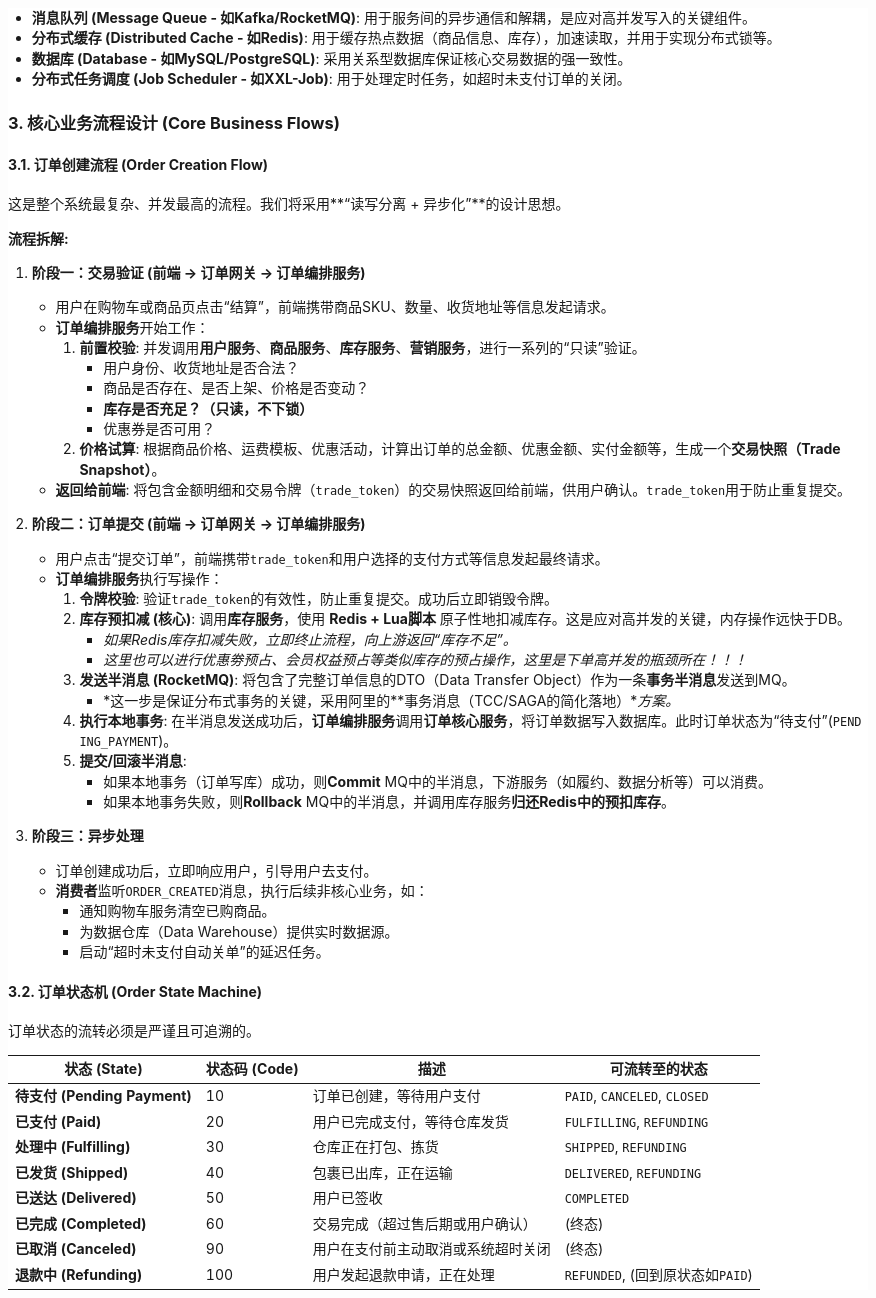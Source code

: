   * **消息队列 (Message Queue - 如Kafka/RocketMQ)**: 用于服务间的异步通信和解耦，是应对高并发写入的关键组件。
  * **分布式缓存 (Distributed Cache - 如Redis)**: 用于缓存热点数据（商品信息、库存），加速读取，并用于实现分布式锁等。
  * **数据库 (Database - 如MySQL/PostgreSQL)**: 采用关系型数据库保证核心交易数据的强一致性。
  * **分布式任务调度 (Job Scheduler - 如XXL-Job)**: 用于处理定时任务，如超时未支付订单的关闭。

### **3. 核心业务流程设计 (Core Business Flows)**

#### **3.1. 订单创建流程 (Order Creation Flow)**

这是整个系统最复杂、并发最高的流程。我们将采用\*\*“读写分离 + 异步化”\*\*的设计思想。

**流程拆解:**

1.  **阶段一：交易验证 (前端 -\> 订单网关 -\> 订单编排服务)**

      * 用户在购物车或商品页点击“结算”，前端携带商品SKU、数量、收货地址等信息发起请求。
      * **订单编排服务**开始工作：
        1.  **前置校验**: 并发调用**用户服务**、**商品服务**、**库存服务**、**营销服务**，进行一系列的“只读”验证。
              * 用户身份、收货地址是否合法？
              * 商品是否存在、是否上架、价格是否变动？
              * **库存是否充足？（只读，不下锁）**
              * 优惠券是否可用？
        2.  **价格试算**: 根据商品价格、运费模板、优惠活动，计算出订单的总金额、优惠金额、实付金额等，生成一个**交易快照（Trade Snapshot）**。
      * **返回给前端**: 将包含金额明细和交易令牌（`trade_token`）的交易快照返回给前端，供用户确认。`trade_token`用于防止重复提交。

2.  **阶段二：订单提交 (前端 -\> 订单网关 -\> 订单编排服务)**

      * 用户点击“提交订单”，前端携带`trade_token`和用户选择的支付方式等信息发起最终请求。
      * **订单编排服务**执行写操作：
        1.  **令牌校验**: 验证`trade_token`的有效性，防止重复提交。成功后立即销毁令牌。
        2.  **库存预扣减 (核心)**: 调用**库存服务**，使用 **Redis + Lua脚本** 原子性地扣减库存。这是应对高并发的关键，内存操作远快于DB。
              * *如果Redis库存扣减失败，立即终止流程，向上游返回“库存不足”。*
              * *这里也可以进行优惠劵预占、会员权益预占等类似库存的预占操作，这里是下单高并发的瓶颈所在！！！*
        3.  **发送半消息 (RocketMQ)**: 将包含了完整订单信息的DTO（Data Transfer Object）作为一条**事务半消息**发送到MQ。
              * \*这一步是保证分布式事务的关键，采用阿里的\*\*事务消息（TCC/SAGA的简化落地）\**方案。*
        4.  **执行本地事务**: 在半消息发送成功后，**订单编排服务**调用**订单核心服务**，将订单数据写入数据库。此时订单状态为“待支付”(`PENDING_PAYMENT`)。
        5.  **提交/回滚半消息**:
              * 如果本地事务（订单写库）成功，则**Commit** MQ中的半消息，下游服务（如履约、数据分析等）可以消费。
              * 如果本地事务失败，则**Rollback** MQ中的半消息，并调用库存服务**归还Redis中的预扣库存**。

3.  **阶段三：异步处理**

      * 订单创建成功后，立即响应用户，引导用户去支付。
      * **消费者**监听`ORDER_CREATED`消息，执行后续非核心业务，如：
          * 通知购物车服务清空已购商品。
          * 为数据仓库（Data Warehouse）提供实时数据源。
          * 启动“超时未支付自动关单”的延迟任务。

#### **3.2. 订单状态机 (Order State Machine)**

订单状态的流转必须是严谨且可追溯的。

| 状态 (State)                 | 状态码 (Code) | 描述                                       | 可流转至的状态                               |
| ---------------------------- | ------------- | ------------------------------------------ | -------------------------------------------- |
| **待支付 (Pending Payment)** | 10            | 订单已创建，等待用户支付                   | `PAID`, `CANCELED`, `CLOSED`                 |
| **已支付 (Paid)** | 20            | 用户已完成支付，等待仓库发货               | `FULFILLING`, `REFUNDING`                      |
| **处理中 (Fulfilling)** | 30            | 仓库正在打包、拣货                         | `SHIPPED`, `REFUNDING`                         |
| **已发货 (Shipped)** | 40            | 包裹已出库，正在运输                       | `DELIVERED`, `REFUNDING`                       |
| **已送达 (Delivered)** | 50            | 用户已签收                                 | `COMPLETED`                                  |
| **已完成 (Completed)** | 60            | 交易完成（超过售后期或用户确认）           | (终态)                                       |
| **已取消 (Canceled)** | 90            | 用户在支付前主动取消或系统超时关闭         | (终态)                                       |
| **退款中 (Refunding)** | 100           | 用户发起退款申请，正在处理                 | `REFUNDED`, (回到原状态如`PAID`)               |